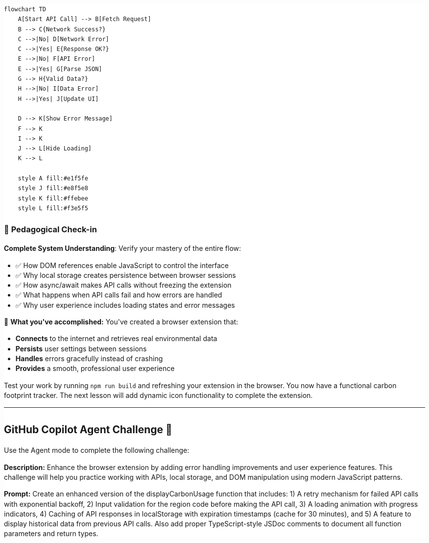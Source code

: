 ```mermaid
flowchart TD
    A[Start API Call] --> B[Fetch Request]
    B --> C{Network Success?}
    C -->|No| D[Network Error]
    C -->|Yes| E{Response OK?}
    E -->|No| F[API Error]
    E -->|Yes| G[Parse JSON]
    G --> H{Valid Data?}
    H -->|No| I[Data Error]
    H -->|Yes| J[Update UI]
    
    D --> K[Show Error Message]
    F --> K
    I --> K
    J --> L[Hide Loading]
    K --> L
    
    style A fill:#e1f5fe
    style J fill:#e8f5e8
    style K fill:#ffebee
    style L fill:#f3e5f5
```

### 🔄 **Pedagogical Check-in**
**Complete System Understanding**: Verify your mastery of the entire flow:
- ✅ How DOM references enable JavaScript to control the interface
- ✅ Why local storage creates persistence between browser sessions
- ✅ How async/await makes API calls without freezing the extension
- ✅ What happens when API calls fail and how errors are handled
- ✅ Why user experience includes loading states and error messages

🎉 **What you've accomplished:** You've created a browser extension that:
- **Connects** to the internet and retrieves real environmental data
- **Persists** user settings between sessions
- **Handles** errors gracefully instead of crashing
- **Provides** a smooth, professional user experience

Test your work by running `npm run build` and refreshing your extension in the browser. You now have a functional carbon footprint tracker. The next lesson will add dynamic icon functionality to complete the extension.

---

## GitHub Copilot Agent Challenge 🚀

Use the Agent mode to complete the following challenge:

**Description:** Enhance the browser extension by adding error handling improvements and user experience features. This challenge will help you practice working with APIs, local storage, and DOM manipulation using modern JavaScript patterns.

**Prompt:** Create an enhanced version of the displayCarbonUsage function that includes: 1) A retry mechanism for failed API calls with exponential backoff, 2) Input validation for the region code before making the API call, 3) A loading animation with progress indicators, 4) Caching of API responses in localStorage with expiration timestamps (cache for 30 minutes), and 5) A feature to display historical data from previous API calls. Also add proper TypeScript-style JSDoc comments to document all function parameters and return types.
